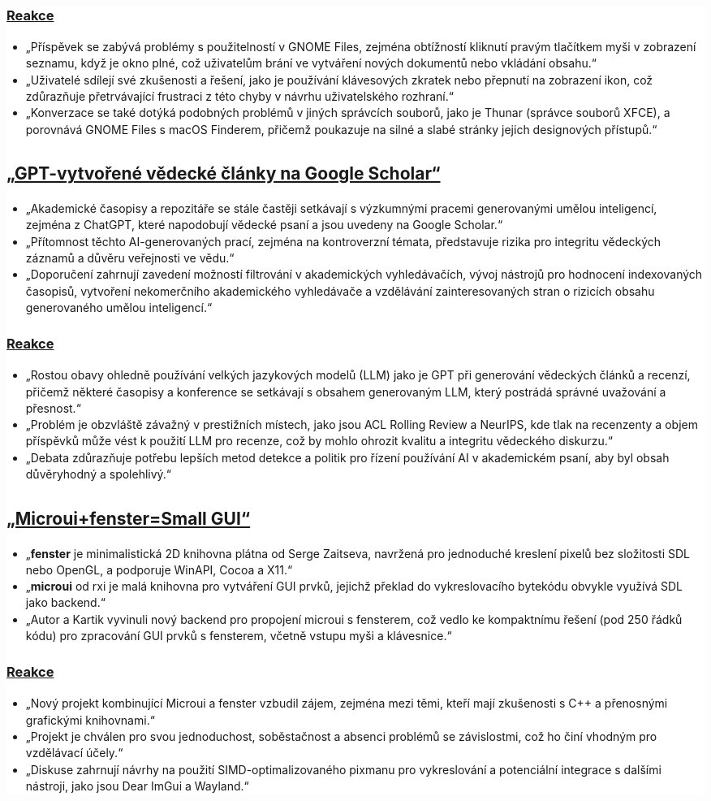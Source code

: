 ### [Reakce](https://news.ycombinator.com/item?id=41476873)

- „Příspěvek se zabývá problémy s použitelností v GNOME Files, zejména obtížností kliknutí pravým tlačítkem myši v zobrazení seznamu, když je okno plné, což uživatelům brání ve vytváření nových dokumentů nebo vkládání obsahu.“
- „Uživatelé sdílejí své zkušenosti a řešení, jako je používání klávesových zkratek nebo přepnutí na zobrazení ikon, což zdůrazňuje přetrvávající frustraci z této chyby v návrhu uživatelského rozhraní.“
- „Konverzace se také dotýká podobných problémů v jiných správcích souborů, jako je Thunar (správce souborů XFCE), a porovnává GNOME Files s macOS Finderem, přičemž poukazuje na silné a slabé stránky jejich designových přístupů.“

## [„GPT-vytvořené vědecké články na Google Scholar“](https://misinforeview.hks.harvard.edu/article/gpt-fabricated-scientific-papers-on-google-scholar-key-features-spread-and-implications-for-preempting-evidence-manipulation/)

- „Akademické časopisy a repozitáře se stále častěji setkávají s výzkumnými pracemi generovanými umělou inteligencí, zejména z ChatGPT, které napodobují vědecké psaní a jsou uvedeny na Google Scholar.“
- „Přítomnost těchto AI-generovaných prací, zejména na kontroverzní témata, představuje rizika pro integritu vědeckých záznamů a důvěru veřejnosti ve vědu.“
- „Doporučení zahrnují zavedení možností filtrování v akademických vyhledávačích, vývoj nástrojů pro hodnocení indexovaných časopisů, vytvoření nekomerčního akademického vyhledávače a vzdělávání zainteresovaných stran o rizicích obsahu generovaného umělou inteligencí.“

### [Reakce](https://news.ycombinator.com/item?id=41477516)

- „Rostou obavy ohledně používání velkých jazykových modelů (LLM) jako je GPT při generování vědeckých článků a recenzí, přičemž některé časopisy a konference se setkávají s obsahem generovaným LLM, který postrádá správné uvažování a přesnost.“
- „Problém je obzvláště závažný v prestižních místech, jako jsou ACL Rolling Review a NeurIPS, kde tlak na recenzenty a objem příspěvků může vést k použití LLM pro recenze, což by mohlo ohrozit kvalitu a integritu vědeckého diskurzu.“
- „Debata zdůrazňuje potřebu lepších metod detekce a politik pro řízení používání AI v akademickém psaní, aby byl obsah důvěryhodný a spolehlivý.“

## [„Microui+fenster=Small GUI“](https://bernsteinbear.com/blog/fenster-microui/)

- „**fenster** je minimalistická 2D knihovna plátna od Serge Zaitseva, navržená pro jednoduché kreslení pixelů bez složitosti SDL nebo OpenGL, a podporuje WinAPI, Cocoa a X11.“
- „**microui** od rxi je malá knihovna pro vytváření GUI prvků, jejichž překlad do vykreslovacího bytekódu obvykle využívá SDL jako backend.“
- „Autor a Kartik vyvinuli nový backend pro propojení microui s fensterem, což vedlo ke kompaktnímu řešení (pod 250 řádků kódu) pro zpracování GUI prvků s fensterem, včetně vstupu myši a klávesnice.“

### [Reakce](https://news.ycombinator.com/item?id=41477446)

- „Nový projekt kombinující Microui a fenster vzbudil zájem, zejména mezi těmi, kteří mají zkušenosti s C++ a přenosnými grafickými knihovnami.“
- „Projekt je chválen pro svou jednoduchost, soběstačnost a absenci problémů se závislostmi, což ho činí vhodným pro vzdělávací účely.“
- „Diskuse zahrnují návrhy na použití SIMD-optimalizovaného pixmanu pro vykreslování a potenciální integrace s dalšími nástroji, jako jsou Dear ImGui a Wayland.“
